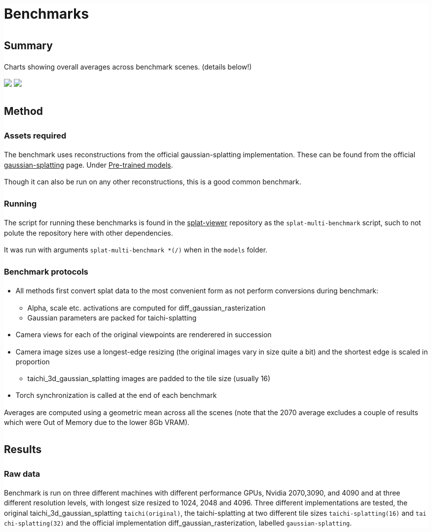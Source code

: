 # Benchmarks

## Summary

Charts showing overall averages across benchmark scenes. (details below!)

<img src="benchmarks/overall.png" width="100%">
<img src="benchmarks/speedup.png" width="100%">

## Method

### Assets required

The benchmark uses reconstructions from the official gaussian-splatting implementation. These can be found from the official [gaussian-splatting](https://github.com/graphdeco-inria/gaussian-splatting) page. Under [Pre-trained models](https://repo-sam.inria.fr/fungraph/3d-gaussian-splatting/datasets/pretrained/models.zip).

Though it can also be run on any other reconstructions, this is a good common benchmark.


### Running

The script for running these benchmarks is found in the [splat-viewer](https://github.com/uc-vision/splat-viewer/blob/main/splat_viewer/scripts/splat_multi_benchmark.py) repository as the `splat-multi-benchmark` script, such to not polute the repository here with other dependencies. 

It was run with arguments `splat-multi-benchmark *(/)`  when in the `models` folder.

### Benchmark protocols

* All methods first convert splat data to the most convenient form as not perform conversions during benchmark:
    * Alpha, scale etc. activations are computed for diff_gaussian_rasterization 
    * Gaussian parameters are packed for taichi-splatting

* Camera views for each of the original viewpoints are renderered in succession
* Camera image sizes use a longest-edge resizing (the original images vary in size quite a bit) and the shortest edge is scaled in proportion
   * taichi_3d_gaussian_splatting images are padded to the tile size (usually 16)

* Torch synchronization is called at the end of each benchmark   

Averages are computed using a geometric mean across all the scenes (note that the 2070 average excludes a couple of results which were Out of Memory due to the lower 8Gb VRAM).

## Results

### Raw data

Benchmark is run on three different machines with different performance GPUs, Nvidia 2070,3090, and 4090 and at three different resolution levels, with longest size resized to 1024, 2048 and 4096. Three different implementations are tested, the original taichi_3d_gaussian_splatting `taichi(original)`, the taichi-splatting at two different tile sizes `taichi-splatting(16)` and `taichi-splatting(32)` and the official implementation diff_gaussian_rasterization, labelled `gaussian-splatting`.
